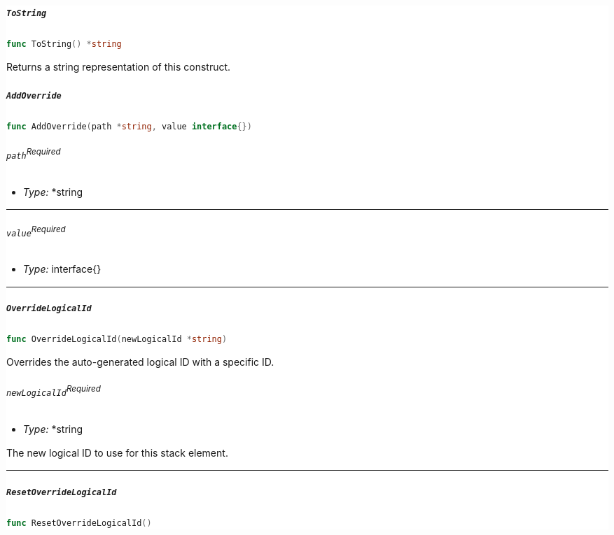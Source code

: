 
##### `ToString` <a name="ToString" id="@cdktf/provider-tfe.agentPool.AgentPool.toString"></a>

```go
func ToString() *string
```

Returns a string representation of this construct.

##### `AddOverride` <a name="AddOverride" id="@cdktf/provider-tfe.agentPool.AgentPool.addOverride"></a>

```go
func AddOverride(path *string, value interface{})
```

###### `path`<sup>Required</sup> <a name="path" id="@cdktf/provider-tfe.agentPool.AgentPool.addOverride.parameter.path"></a>

- *Type:* *string

---

###### `value`<sup>Required</sup> <a name="value" id="@cdktf/provider-tfe.agentPool.AgentPool.addOverride.parameter.value"></a>

- *Type:* interface{}

---

##### `OverrideLogicalId` <a name="OverrideLogicalId" id="@cdktf/provider-tfe.agentPool.AgentPool.overrideLogicalId"></a>

```go
func OverrideLogicalId(newLogicalId *string)
```

Overrides the auto-generated logical ID with a specific ID.

###### `newLogicalId`<sup>Required</sup> <a name="newLogicalId" id="@cdktf/provider-tfe.agentPool.AgentPool.overrideLogicalId.parameter.newLogicalId"></a>

- *Type:* *string

The new logical ID to use for this stack element.

---

##### `ResetOverrideLogicalId` <a name="ResetOverrideLogicalId" id="@cdktf/provider-tfe.agentPool.AgentPool.resetOverrideLogicalId"></a>

```go
func ResetOverrideLogicalId()
```
